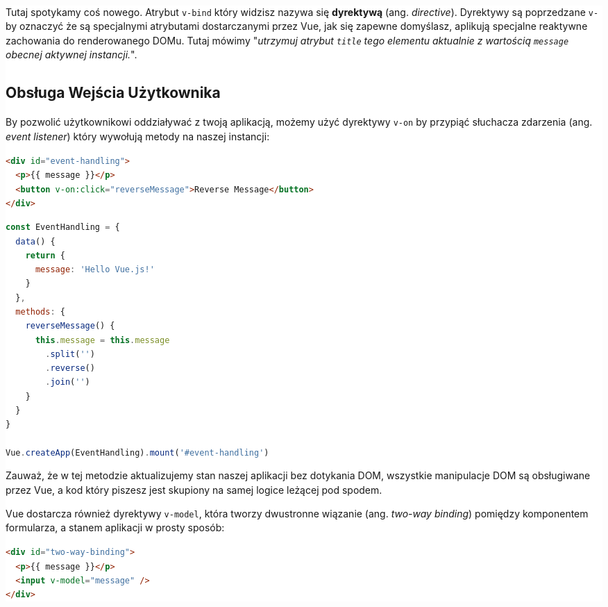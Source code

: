 <common-codepen-snippet title="Attribute dynamic binding" slug="KKpRVvJ" />

Tutaj spotykamy coś nowego. Atrybut `v-bind` który widzisz nazywa się **dyrektywą** (ang. _directive_). Dyrektywy są poprzedzane `v-` by oznaczyć że są specjalnymi atrybutami dostarczanymi przez Vue, jak się zapewne domyślasz, aplikują specjalne reaktywne zachowania do renderowanego DOMu. Tutaj mówimy "_utrzymuj atrybut `title` tego elementu aktualnie z wartością `message` obecnej aktywnej instancji._".

## Obsługa Wejścia Użytkownika

By pozwolić użytkownikowi oddziaływać z twoją aplikacją, możemy użyć dyrektywy `v-on` by przypiąć słuchacza zdarzenia (ang. _event listener_) który wywołują metody na naszej instancji:

```html
<div id="event-handling">
  <p>{{ message }}</p>
  <button v-on:click="reverseMessage">Reverse Message</button>
</div>
```

```js
const EventHandling = {
  data() {
    return {
      message: 'Hello Vue.js!'
    }
  },
  methods: {
    reverseMessage() {
      this.message = this.message
        .split('')
        .reverse()
        .join('')
    }
  }
}

Vue.createApp(EventHandling).mount('#event-handling')
```

<common-codepen-snippet title="Event handling" slug="dyoeGjW" />

Zauważ, że w tej metodzie aktualizujemy stan naszej aplikacji bez dotykania DOM, wszystkie manipulacje DOM są obsługiwane przez Vue, a kod który piszesz jest skupiony na samej logice leżącej pod spodem.

Vue dostarcza również dyrektywy `v-model`, która tworzy dwustronne wiązanie (ang. _two-way binding_) pomiędzy komponentem formularza, a stanem aplikacji w prosty sposób:

```html
<div id="two-way-binding">
  <p>{{ message }}</p>
  <input v-model="message" />
</div>
```
